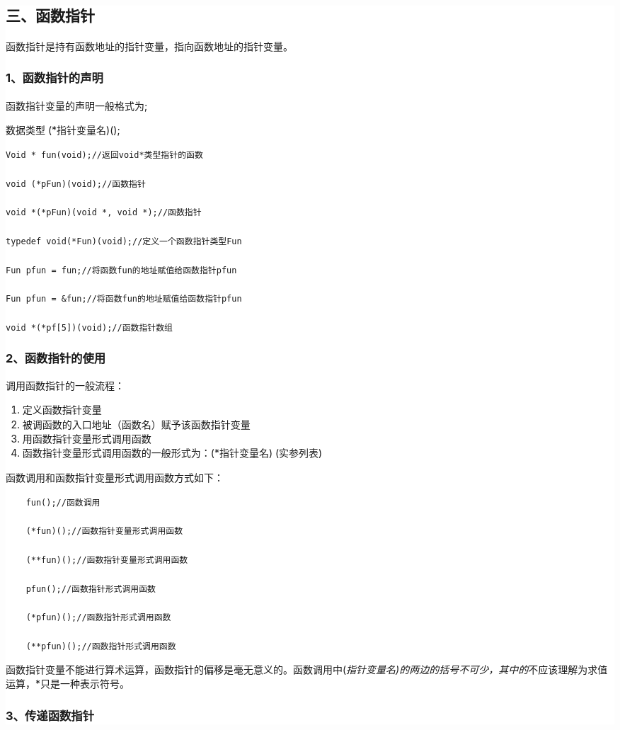 
## 三、函数指针

函数指针是持有函数地址的指针变量，指向函数地址的指针变量。

### 1、函数指针的声明

函数指针变量的声明一般格式为;

数据类型 (*指针变量名)();


```
Void * fun(void);//返回void*类型指针的函数

void (*pFun)(void);//函数指针

void *(*pFun)(void *, void *);//函数指针

typedef void(*Fun)(void);//定义一个函数指针类型Fun

Fun pfun = fun;//将函数fun的地址赋值给函数指针pfun

Fun pfun = &fun;//将函数fun的地址赋值给函数指针pfun

void *(*pf[5])(void);//函数指针数组
```


### 2、函数指针的使用

调用函数指针的一般流程：

1. 定义函数指针变量
2. 被调函数的入口地址（函数名）赋予该函数指针变量
3. 用函数指针变量形式调用函数
4. 函数指针变量形式调用函数的一般形式为：(*指针变量名) (实参列表)

函数调用和函数指针变量形式调用函数方式如下：
```
    fun();//函数调用

    (*fun)();//函数指针变量形式调用函数

    (**fun)();//函数指针变量形式调用函数

    pfun();//函数指针形式调用函数

    (*pfun)();//函数指针形式调用函数

    (**pfun)();//函数指针形式调用函数
```

函数指针变量不能进行算术运算，函数指针的偏移是毫无意义的。函数调用中(*指针变量名)的两边的括号不可少，其中的*不应该理解为求值运算，*只是一种表示符号。

### 3、传递函数指针
